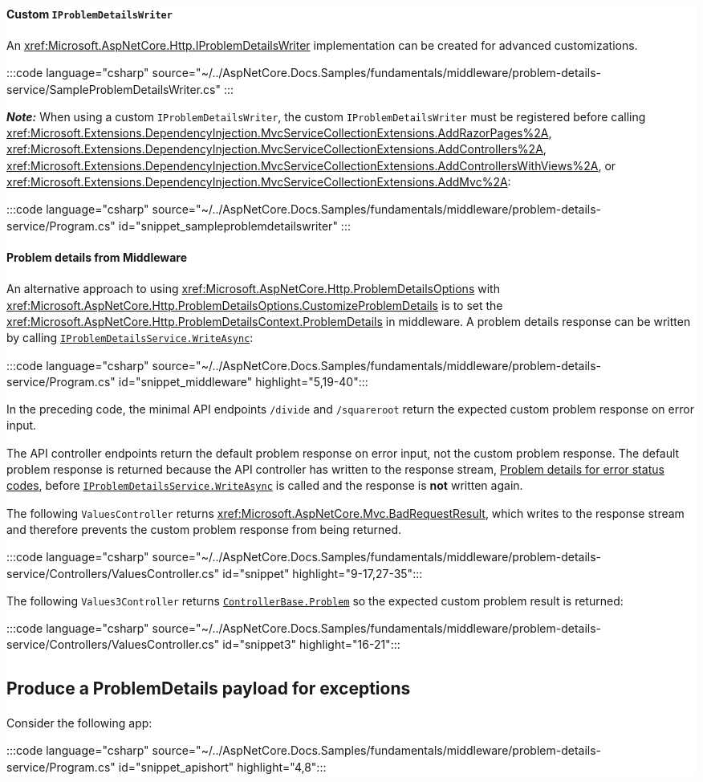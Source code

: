 #### Custom `IProblemDetailsWriter`

An <xref:Microsoft.AspNetCore.Http.IProblemDetailsWriter> implementation can be created for advanced customizations.

:::code language="csharp" source="~/../AspNetCore.Docs.Samples/fundamentals/middleware/problem-details-service/SampleProblemDetailsWriter.cs" :::

***Note:*** When using a custom `IProblemDetailsWriter`, the custom `IProblemDetailsWriter` must be registered before calling <xref:Microsoft.Extensions.DependencyInjection.MvcServiceCollectionExtensions.AddRazorPages%2A>, <xref:Microsoft.Extensions.DependencyInjection.MvcServiceCollectionExtensions.AddControllers%2A>, <xref:Microsoft.Extensions.DependencyInjection.MvcServiceCollectionExtensions.AddControllersWithViews%2A>, or <xref:Microsoft.Extensions.DependencyInjection.MvcServiceCollectionExtensions.AddMvc%2A>:

:::code language="csharp" source="~/../AspNetCore.Docs.Samples/fundamentals/middleware/problem-details-service/Program.cs" id="snippet_sampleproblemdetailswriter" :::

#### Problem details from Middleware

An alternative approach to using <xref:Microsoft.AspNetCore.Http.ProblemDetailsOptions> with <xref:Microsoft.AspNetCore.Http.ProblemDetailsOptions.CustomizeProblemDetails> is to set the <xref:Microsoft.AspNetCore.Http.ProblemDetailsContext.ProblemDetails> in middleware. A problem details response can be written by calling [`IProblemDetailsService.WriteAsync`](/dotnet/api/microsoft.aspnetcore.http.iproblemdetailsservice.writeasync?view=aspnetcore-7.0&preserve-view=true):

:::code language="csharp" source="~/../AspNetCore.Docs.Samples/fundamentals/middleware/problem-details-service/Program.cs" id="snippet_middleware" highlight="5,19-40":::

In the preceding code, the minimal API endpoints `/divide` and `/squareroot` return the expected custom problem response on error input.

The API controller endpoints return the default problem response on error input, not the custom problem response. The default problem response is returned because the API controller has written to the response stream, [Problem details for error status codes](/aspnet/core/web-api/#problem-details-for-error-status-codes-1), before [`IProblemDetailsService.WriteAsync`](https://github.com/dotnet/aspnetcore/blob/ce2db7ea0b161fc5eb35710fca6feeafeeac37bc/src/Http/Http.Extensions/src/ProblemDetailsService.cs#L24) is called and the response is **not** written again.

The following `ValuesController` returns <xref:Microsoft.AspNetCore.Mvc.BadRequestResult>, which writes to the response stream and therefore prevents the custom problem response from being returned.

:::code language="csharp" source="~/../AspNetCore.Docs.Samples/fundamentals/middleware/problem-details-service/Controllers/ValuesController.cs" id="snippet"  highlight="9-17,27-35":::

The following `Values3Controller` returns [`ControllerBase.Problem`](/dotnet/api/microsoft.aspnetcore.mvc.controllerbase.problem) so the expected custom problem result is returned:

:::code language="csharp" source="~/../AspNetCore.Docs.Samples/fundamentals/middleware/problem-details-service/Controllers/ValuesController.cs" id="snippet3"  highlight="16-21":::

## Produce a ProblemDetails payload for exceptions

Consider the following app:

:::code language="csharp" source="~/../AspNetCore.Docs.Samples/fundamentals/middleware/problem-details-service/Program.cs" id="snippet_apishort" highlight="4,8":::
